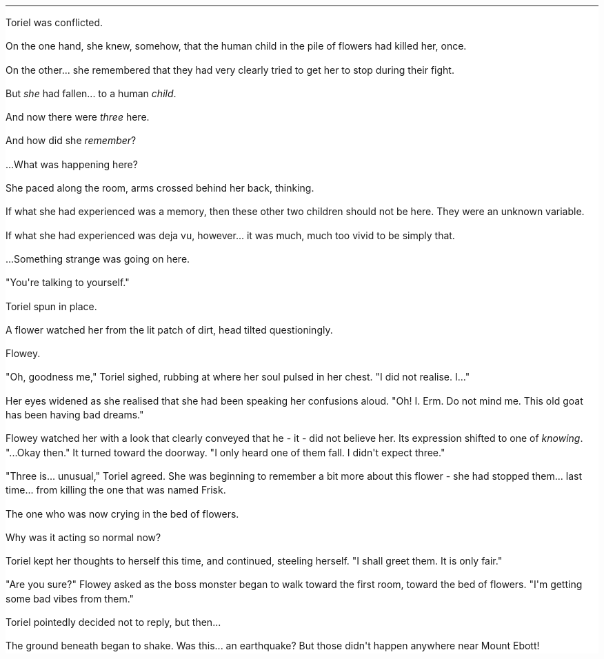 ----

Toriel was conflicted.

On the one hand, she knew, somehow, that the human child in the pile of flowers had killed her, once.

On the other... she remembered that they had very clearly tried to get her to stop during their fight.

But *she* had fallen... to a human *child*.

And now there were *three* here.

And how did she *remember*?

...What was happening here?

She paced along the room, arms crossed behind her back, thinking.

If what she had experienced was a memory, then these other two children should not be here. They were an unknown variable.

If what she had experienced was deja vu, however... it was much, much too vivid to be simply that. 

...Something strange was going on here.

"You're talking to yourself."

Toriel spun in place.

A flower watched her from the lit patch of dirt,  head tilted questioningly.

Flowey.

"Oh, goodness me," Toriel sighed, rubbing at where her soul pulsed in her chest. "I did not realise. I..." 

Her eyes widened as she realised that she had been speaking her confusions aloud. "Oh! I. Erm. Do not mind me. This old goat has been having bad dreams."

Flowey watched her with a look that clearly conveyed that he - it - did not believe her. Its expression shifted to one of *knowing*. "...Okay then." It turned toward the doorway. "I only heard one of them fall. I didn't expect three."

"Three is... unusual," Toriel agreed. She was beginning to remember a bit more about this flower - she had stopped them... last time... from killing the one that was named Frisk.

The one who was now crying in the bed of flowers.

Why was it acting so normal now?

Toriel kept her thoughts to herself this time, and continued, steeling herself. "I shall greet them. It is only fair."

"Are you sure?" Flowey asked as the boss monster began to walk toward the first room, toward the bed of flowers. "I'm getting some bad vibes from them."

Toriel pointedly decided not to reply, but then...

The ground beneath began to shake. Was this... an earthquake? But those didn't happen anywhere near Mount Ebott!
